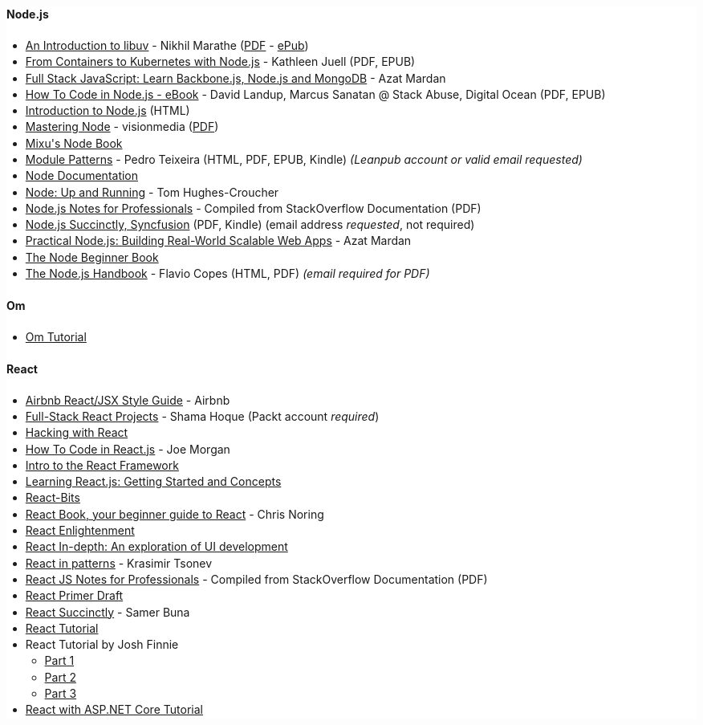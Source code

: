 
#### Node.js

* [An Introduction to libuv](https://nikhilm.github.io/uvbook/) - Nikhil Marathe  ([PDF](http://nikhilm.github.io/uvbook/An%20Introduction%20to%20libuv.pdf) - [ePub](http://nikhilm.github.io/uvbook/An%20Introduction%20to%20libuv.epub))
* [From Containers to Kubernetes with Node.js](https://www.digitalocean.com/community/books/from-containers-to-kubernetes-with-node-js-ebook) - Kathleen Juell (PDF, EPUB)
* [Full Stack JavaScript: Learn Backbone.js, Node.js and MongoDB](https://github.com/azat-co/fullstack-javascript) - Azat Mardan
* [How To Code in Node.js - eBook](https://www.digitalocean.com/community/books/how-to-code-in-node-js-ebook) - David Landup, Marcus Sanatan @ Stack Abuse, Digital Ocean (PDF, EPUB)
* [Introduction to Node.js](https://nodejs.dev/learn) (HTML)
* [Mastering Node](https://github.com/visionmedia/masteringnode) - visionmedia ([PDF](https://github.com/visionmedia/masteringnode/blob/master/book.pdf))
* [Mixu's Node Book](http://book.mixu.net/node/)
* [Module Patterns](https://leanpub.com/modulepatterns) - Pedro Teixeira (HTML, PDF, EPUB, Kindle) *(Leanpub account or valid email requested)*
* [Node Documentation](https://nodejs.org/en/docs/)
* [Node: Up and Running](https://www.oreilly.com/library/view/node-up-and/9781449332235/) - Tom Hughes-Croucher
* [Node.js Notes for Professionals](http://goalkicker.com/NodeJSBook) - Compiled from StackOverflow Documentation (PDF)
* [Node.js Succinctly, Syncfusion](https://www.syncfusion.com/resources/techportal/ebooks/nodejs) (PDF, Kindle) (email address *requested*, not required)
* [Practical Node.js: Building Real-World Scalable Web Apps](https://github.com/azat-co/practicalnode) - Azat Mardan
* [The Node Beginner Book](http://nodebeginner.org)
* [The Node.js Handbook](https://flaviocopes.com/page/node-handbook/) - Flavio Copes (HTML, PDF) *(email required for PDF)*


#### Om

* [Om Tutorial](http://awkay.github.io/om-tutorial/)


#### React

* [Airbnb React/JSX Style Guide](https://airbnb.io/javascript/react/) - Airbnb
* [Full-Stack React Projects](https://www.packtpub.com/free-ebooks/full-stack-react-projects) - Shama Hoque (Packt account *required*)
* [Hacking with React](http://www.hackingwithreact.com)
* [How To Code in React.js](https://www.digitalocean.com/community/books/how-to-code-in-react-js-ebook) - Joe Morgan
* [Intro to the React Framework](http://code.tutsplus.com/tutorials/intro-to-the-react-framework--net-35660)
* [Learning React.js: Getting Started and Concepts](https://scotch.io/tutorials/learning-react-getting-started-and-concepts)
* [React-Bits](https://github.com/vasanthk/react-bits)
* [React Book, your beginner guide to React](https://github.com/softchris/react-book/) - Chris Noring
* [React Enlightenment](https://www.reactenlightenment.com)
* [React In-depth: An exploration of UI development](https://developmentarc.gitbooks.io/react-indepth/content/)
* [React in patterns](https://krasimir.gitbooks.io/react-in-patterns/content) - Krasimir Tsonev
* [React JS Notes for Professionals](https://goalkicker.com/ReactJSBook/) - Compiled from StackOverflow Documentation (PDF)
* [React Primer Draft](https://github.com/mikechau/react-primer-draft)
* [React Succinctly](https://www.syncfusion.com/ebooks/react-succinctly) - Samer Buna
* [React Tutorial](https://reactjs.org/tutorial/tutorial.html)
* React Tutorial by Josh Finnie
  * [Part 1](http://www.joshfinnie.com/blog/reactjs-tutorial-part-1/)
  * [Part 2](http://www.joshfinnie.com/blog/reactjs-tutorial-part-2/)
  * [Part 3](http://www.joshfinnie.com/blog/reactjs-tutorial-part-3/)
* [React with ASP.NET Core Tutorial](https://reactjs.net/getting-started/aspnetcore.html)